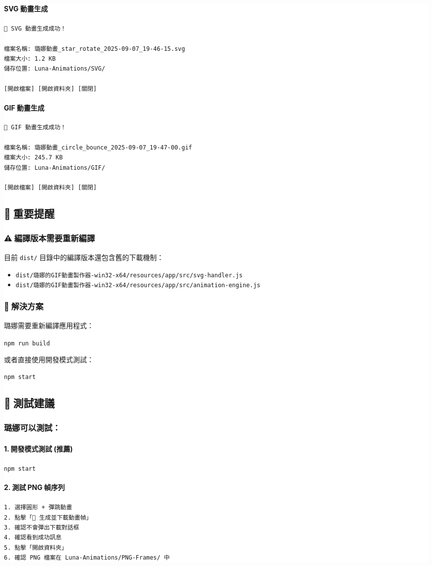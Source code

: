 #### **SVG 動畫生成**
```
🎉 SVG 動畫生成成功！

檔案名稱: 璐娜動畫_star_rotate_2025-09-07_19-46-15.svg
檔案大小: 1.2 KB
儲存位置: Luna-Animations/SVG/

[開啟檔案] [開啟資料夾] [關閉]
```

#### **GIF 動畫生成**
```
🎉 GIF 動畫生成成功！

檔案名稱: 璐娜動畫_circle_bounce_2025-09-07_19-47-00.gif
檔案大小: 245.7 KB
儲存位置: Luna-Animations/GIF/

[開啟檔案] [開啟資料夾] [關閉]
```

## 🚨 重要提醒

### ⚠️ **編譯版本需要重新編譯**

目前 `dist/` 目錄中的編譯版本還包含舊的下載機制：
- `dist/璐娜的GIF動畫製作器-win32-x64/resources/app/src/svg-handler.js`
- `dist/璐娜的GIF動畫製作器-win32-x64/resources/app/src/animation-engine.js`

### 🔧 **解決方案**

璐娜需要重新編譯應用程式：
```bash
npm run build
```

或者直接使用開發模式測試：
```bash
npm start
```

## 🎯 測試建議

### 璐娜可以測試：

#### 1. **開發模式測試** (推薦)
```bash
npm start
```

#### 2. **測試 PNG 幀序列**
```
1. 選擇圓形 + 彈跳動畫
2. 點擊「🎯 生成並下載動畫幀」
3. 確認不會彈出下載對話框
4. 確認看到成功訊息
5. 點擊「開啟資料夾」
6. 確認 PNG 檔案在 Luna-Animations/PNG-Frames/ 中
```

